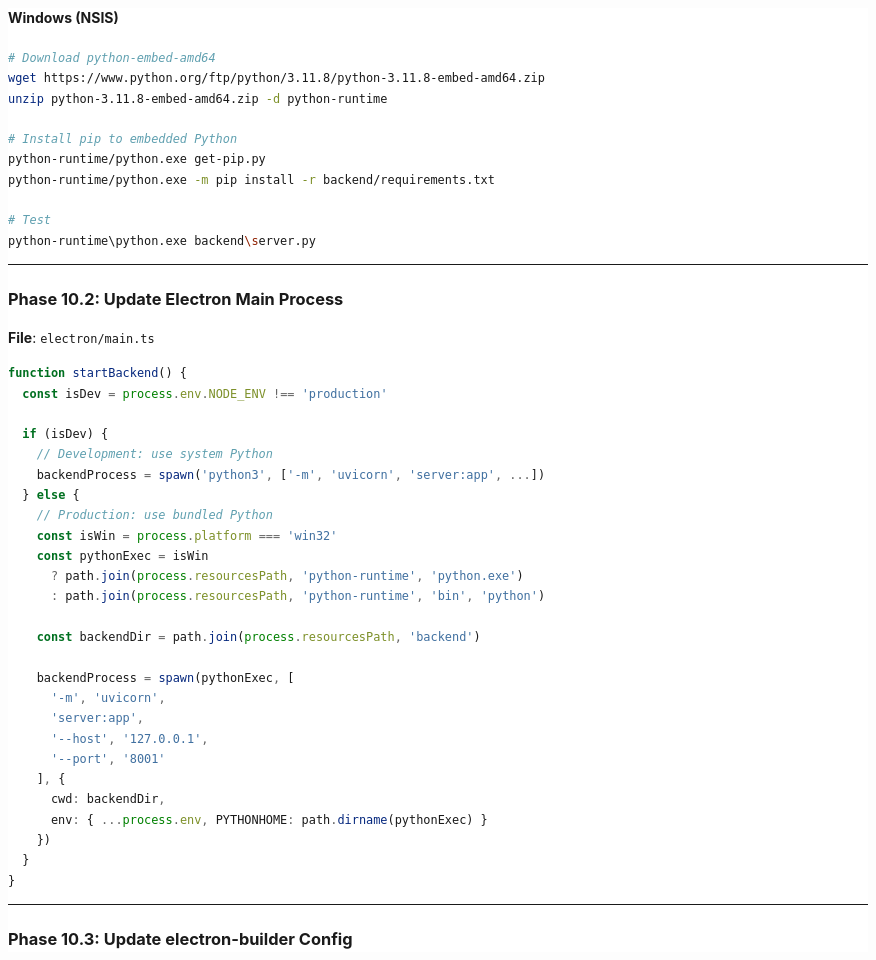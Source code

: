 #### Windows (NSIS)
```bash
# Download python-embed-amd64
wget https://www.python.org/ftp/python/3.11.8/python-3.11.8-embed-amd64.zip
unzip python-3.11.8-embed-amd64.zip -d python-runtime

# Install pip to embedded Python
python-runtime/python.exe get-pip.py
python-runtime/python.exe -m pip install -r backend/requirements.txt

# Test
python-runtime\python.exe backend\server.py
```

---

### Phase 10.2: Update Electron Main Process

**File**: `electron/main.ts`

```typescript
function startBackend() {
  const isDev = process.env.NODE_ENV !== 'production'
  
  if (isDev) {
    // Development: use system Python
    backendProcess = spawn('python3', ['-m', 'uvicorn', 'server:app', ...])
  } else {
    // Production: use bundled Python
    const isWin = process.platform === 'win32'
    const pythonExec = isWin 
      ? path.join(process.resourcesPath, 'python-runtime', 'python.exe')
      : path.join(process.resourcesPath, 'python-runtime', 'bin', 'python')
    
    const backendDir = path.join(process.resourcesPath, 'backend')
    
    backendProcess = spawn(pythonExec, [
      '-m', 'uvicorn',
      'server:app',
      '--host', '127.0.0.1',
      '--port', '8001'
    ], {
      cwd: backendDir,
      env: { ...process.env, PYTHONHOME: path.dirname(pythonExec) }
    })
  }
}
```

---

### Phase 10.3: Update electron-builder Config
